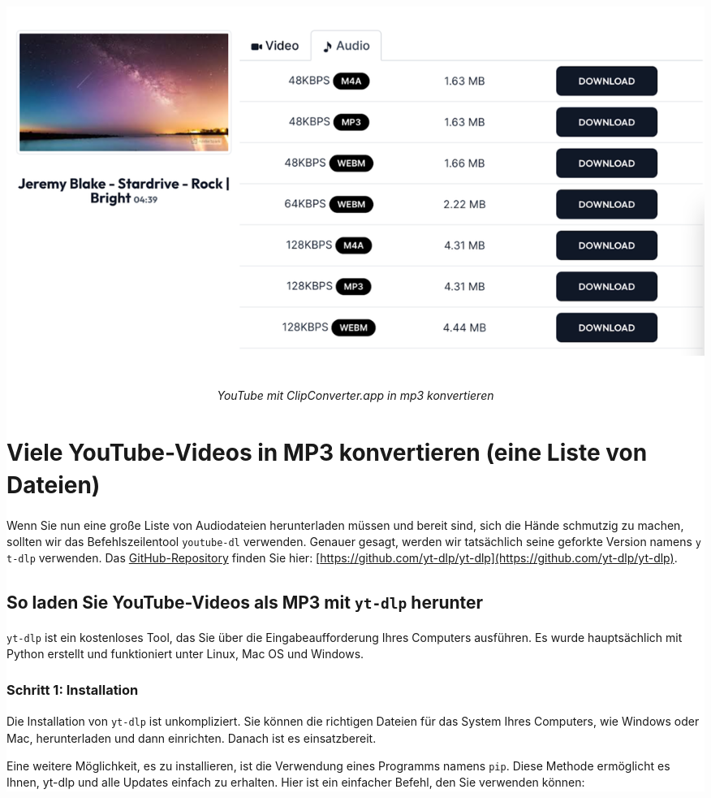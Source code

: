 <center>
<img height="450px" src="/images/blog/65-how-to-download-audio-from-youtube/2-seasalt-ai-youtube-to-mp3-clipconverter.png" alt="YouTube mit ClipConverter.app in mp3 konvertieren"/>

*YouTube mit ClipConverter.app in mp3 konvertieren*
</center>


# Viele YouTube-Videos in MP3 konvertieren (eine Liste von Dateien)

Wenn Sie nun eine große Liste von Audiodateien herunterladen müssen und bereit sind, sich die Hände schmutzig zu machen, sollten wir das Befehlszeilentool `youtube-dl` verwenden. Genauer gesagt, werden wir tatsächlich seine geforkte Version namens `yt-dlp` verwenden. Das [GitHub-Repository](https://github.com/yt-dlp/yt-dlp) finden Sie hier: [https://github.com/yt-dlp/yt-dlp](https://github.com/yt-dlp/yt-dlp).

## So laden Sie YouTube-Videos als MP3 mit `yt-dlp` herunter

`yt-dlp` ist ein kostenloses Tool, das Sie über die Eingabeaufforderung Ihres Computers ausführen. Es wurde hauptsächlich mit Python erstellt und funktioniert unter Linux, Mac OS und Windows.

### Schritt 1: Installation
Die Installation von `yt-dlp` ist unkompliziert. Sie können die richtigen Dateien für das System Ihres Computers, wie Windows oder Mac, herunterladen und dann einrichten. Danach ist es einsatzbereit.

Eine weitere Möglichkeit, es zu installieren, ist die Verwendung eines Programms namens `pip`. Diese Methode ermöglicht es Ihnen, yt-dlp und alle Updates einfach zu erhalten. Hier ist ein einfacher Befehl, den Sie verwenden können:
